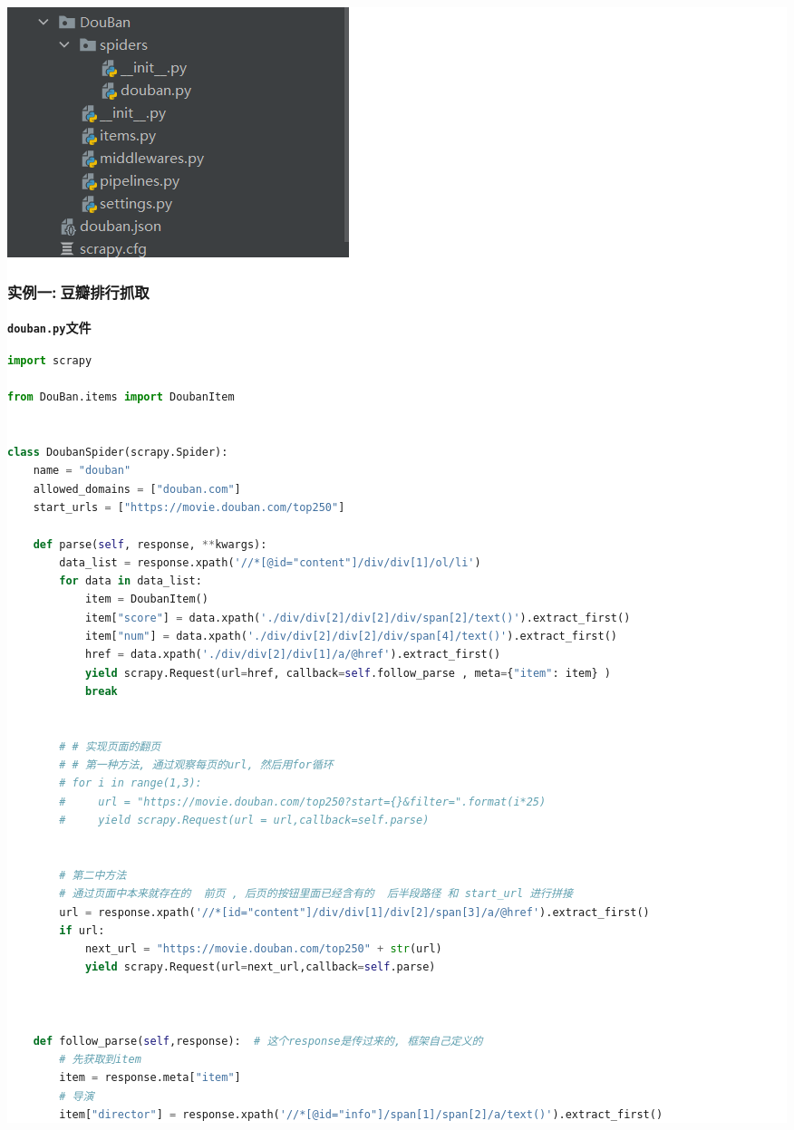 ![image-20230820062241130](image/image-20230820062241130.png)

### 实例一: 豆瓣排行抓取

**`douban.py`文件**

```python
import scrapy

from DouBan.items import DoubanItem


class DoubanSpider(scrapy.Spider):
    name = "douban"
    allowed_domains = ["douban.com"]
    start_urls = ["https://movie.douban.com/top250"]

    def parse(self, response, **kwargs):
        data_list = response.xpath('//*[@id="content"]/div/div[1]/ol/li')
        for data in data_list:
            item = DoubanItem()
            item["score"] = data.xpath('./div/div[2]/div[2]/div/span[2]/text()').extract_first()
            item["num"] = data.xpath('./div/div[2]/div[2]/div/span[4]/text()').extract_first()
            href = data.xpath('./div/div[2]/div[1]/a/@href').extract_first()
            yield scrapy.Request(url=href, callback=self.follow_parse , meta={"item": item} )
            break


        # # 实现页面的翻页
        # # 第一种方法, 通过观察每页的url, 然后用for循环
        # for i in range(1,3):
        #     url = "https://movie.douban.com/top250?start={}&filter=".format(i*25)
        #     yield scrapy.Request(url = url,callback=self.parse)


        # 第二中方法
        # 通过页面中本来就存在的  前页 , 后页的按钮里面已经含有的  后半段路径 和 start_url 进行拼接
        url = response.xpath('//*[id="content"]/div/div[1]/div[2]/span[3]/a/@href').extract_first()
        if url:
            next_url = "https://movie.douban.com/top250" + str(url)
            yield scrapy.Request(url=next_url,callback=self.parse)



    def follow_parse(self,response):  # 这个response是传过来的, 框架自己定义的
        # 先获取到item
        item = response.meta["item"]
        # 导演
        item["director"] = response.xpath('//*[@id="info"]/span[1]/span[2]/a/text()').extract_first()
```